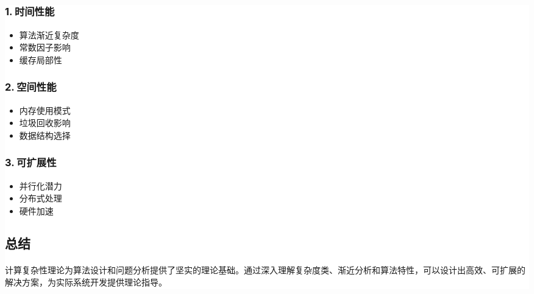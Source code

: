 ### 1. 时间性能

- 算法渐近复杂度
- 常数因子影响
- 缓存局部性

### 2. 空间性能

- 内存使用模式
- 垃圾回收影响
- 数据结构选择

### 3. 可扩展性

- 并行化潜力
- 分布式处理
- 硬件加速

## 总结

计算复杂性理论为算法设计和问题分析提供了坚实的理论基础。通过深入理解复杂度类、渐近分析和算法特性，可以设计出高效、可扩展的解决方案，为实际系统开发提供理论指导。

